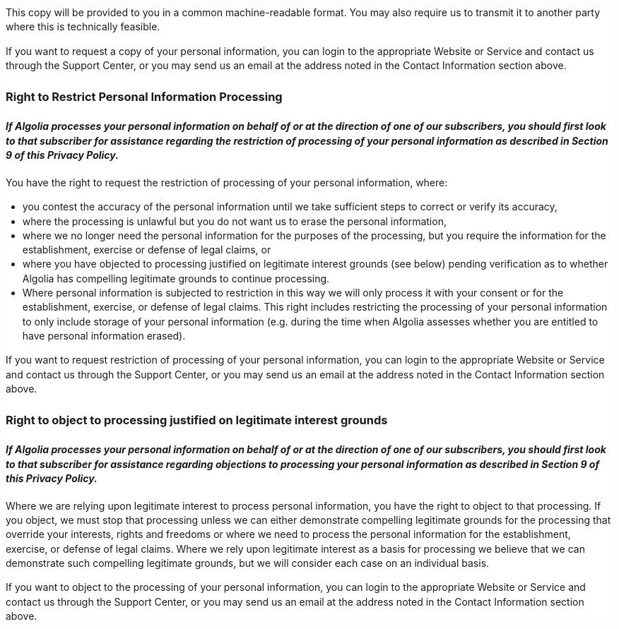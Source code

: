 This copy will be provided to you in a common machine-readable format. You may also require us to transmit it to another party where this is technically feasible.

If you want to request a copy of your personal information, you can login to the appropriate Website or Service and contact us through the Support Center, or you may send us an email at the address noted in the Contact Information section above.

### Right to Restrict Personal Information Processing

#### _If Algolia processes your personal information on behalf of or at the direction of one of our subscribers, you should first look to that subscriber for assistance regarding the restriction of processing of your personal information as described in Section 9 of this Privacy Policy._

You have the right to request the restriction of processing of your personal information, where:

*   you contest the accuracy of the personal information until we take sufficient steps to correct or verify its accuracy,
*   where the processing is unlawful but you do not want us to erase the personal information,
*   where we no longer need the personal information for the purposes of the processing, but you require the information for the establishment, exercise or defense of legal claims, or
*   where you have objected to processing justified on legitimate interest grounds (see below) pending verification as to whether Algolia has compelling legitimate grounds to continue processing.
*   Where personal information is subjected to restriction in this way we will only process it with your consent or for the establishment, exercise, or defense of legal claims. This right includes restricting the processing of your personal information to only include storage of your personal information (e.g. during the time when Algolia assesses whether you are entitled to have personal information erased).

If you want to request restriction of processing of your personal information, you can login to the appropriate Website or Service and contact us through the Support Center, or you may send us an email at the address noted in the Contact Information section above.

### Right to object to processing justified on legitimate interest grounds

#### _If Algolia processes your personal information on behalf of or at the direction of one of our subscribers, you should first look to that subscriber for assistance regarding objections to processing your personal information as described in Section 9 of this Privacy Policy._

Where we are relying upon legitimate interest to process personal information, you have the right to object to that processing. If you object, we must stop that processing unless we can either demonstrate compelling legitimate grounds for the processing that override your interests, rights and freedoms or where we need to process the personal information for the establishment, exercise, or defense of legal claims. Where we rely upon legitimate interest as a basis for processing we believe that we can demonstrate such compelling legitimate grounds, but we will consider each case on an individual basis.

If you want to object to the processing of your personal information, you can login to the appropriate Website or Service and contact us through the Support Center, or you may send us an email at the address noted in the Contact Information section above.

